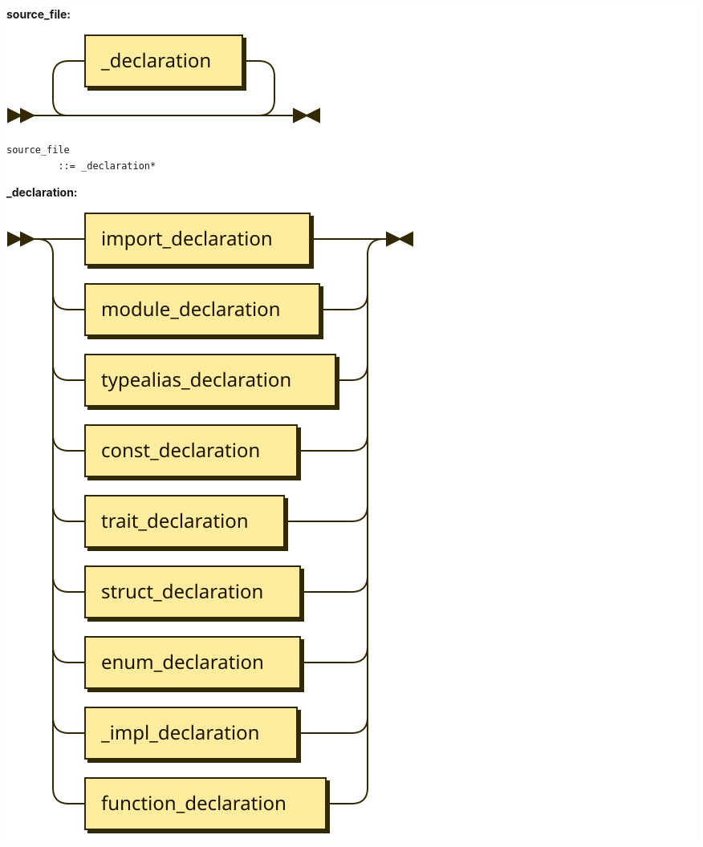 **source_file:**

![source_file](resources/diagram/source_file.svg)

```
source_file
         ::= _declaration*
```

**_declaration:**

![_declaration](resources/diagram/_declaration.svg)
